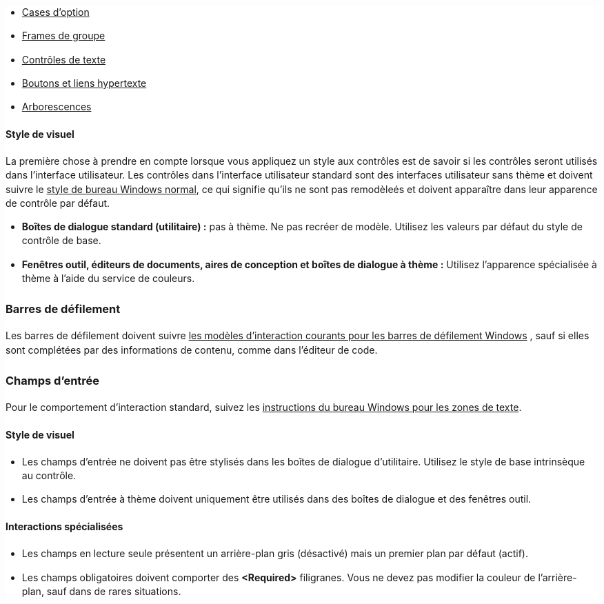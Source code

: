 - [Cases d’option](../../extensibility/ux-guidelines/common-control-patterns-for-visual-studio.md#BKMK_RadioButtons)

- [Frames de groupe](../../extensibility/ux-guidelines/common-control-patterns-for-visual-studio.md#BKMK_GroupFrames)

- [Contrôles de texte](../../extensibility/ux-guidelines/common-control-patterns-for-visual-studio.md#BKMK_TextControls)

- [Boutons et liens hypertexte](../../extensibility/ux-guidelines/common-control-patterns-for-visual-studio.md#BKMK_ButtonsAndHyperlinks)

- [Arborescences](../../extensibility/ux-guidelines/common-control-patterns-for-visual-studio.md#BKMK_TreeViews)

#### <a name="visual-style"></a>Style de visuel
La première chose à prendre en compte lorsque vous appliquez un style aux contrôles est de savoir si les contrôles seront utilisés dans l’interface utilisateur. Les contrôles dans l’interface utilisateur standard sont des interfaces utilisateur sans thème et doivent suivre le [style de bureau Windows normal](/windows/desktop/uxguide/controls), ce qui signifie qu’ils ne sont pas remodèleés et doivent apparaître dans leur apparence de contrôle par défaut.

- **Boîtes de dialogue standard (utilitaire) :** pas à thème. Ne pas recréer de modèle. Utilisez les valeurs par défaut du style de contrôle de base.

- **Fenêtres outil, éditeurs de documents, aires de conception et boîtes de dialogue à thème :** Utilisez l’apparence spécialisée à thème à l’aide du service de couleurs.

### <a name="scroll-bars"></a><a name="BKMK_Scrollbars"></a> Barres de défilement
 Les barres de défilement doivent suivre [les modèles d’interaction courants pour les barres de défilement Windows](/windows/desktop/Controls/about-scroll-bars) , sauf si elles sont complétées par des informations de contenu, comme dans l’éditeur de code.

### <a name="input-fields"></a><a name="BKMK_InputFields"></a> Champs d’entrée
 Pour le comportement d’interaction standard, suivez les [instructions du bureau Windows pour les zones de texte](/windows/desktop/uxguide/ctrl-text-boxes).

#### <a name="visual-style"></a>Style de visuel

- Les champs d’entrée ne doivent pas être stylisés dans les boîtes de dialogue d’utilitaire. Utilisez le style de base intrinsèque au contrôle.

- Les champs d’entrée à thème doivent uniquement être utilisés dans des boîtes de dialogue et des fenêtres outil.

#### <a name="specialized-interactions"></a>Interactions spécialisées

- Les champs en lecture seule présentent un arrière-plan gris (désactivé) mais un premier plan par défaut (actif).

- Les champs obligatoires doivent comporter des **\<Required>** filigranes. Vous ne devez pas modifier la couleur de l’arrière-plan, sauf dans de rares situations.
